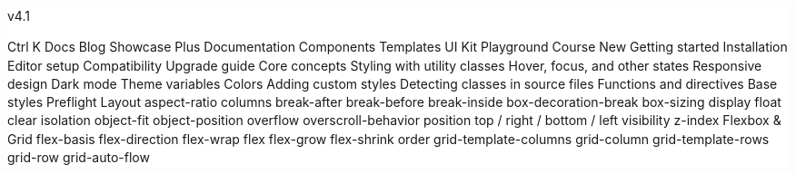 v4.1

Ctrl K
Docs
Blog
Showcase
Plus
Documentation
Components
Templates
UI Kit
Playground
Course
New
Getting started
Installation
Editor setup
Compatibility
Upgrade guide
Core concepts
Styling with utility classes
Hover, focus, and other states
Responsive design
Dark mode
Theme variables
Colors
Adding custom styles
Detecting classes in source files
Functions and directives
Base styles
Preflight
Layout
aspect-ratio
columns
break-after
break-before
break-inside
box-decoration-break
box-sizing
display
float
clear
isolation
object-fit
object-position
overflow
overscroll-behavior
position
top / right / bottom / left
visibility
z-index
Flexbox & Grid
flex-basis
flex-direction
flex-wrap
flex
flex-grow
flex-shrink
order
grid-template-columns
grid-column
grid-template-rows
grid-row
grid-auto-flow